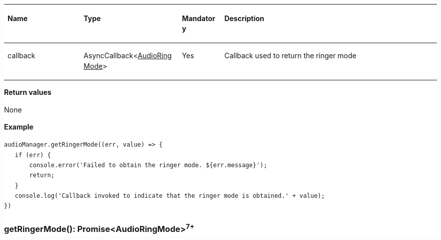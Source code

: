 <a name="table139051710191611"></a>
<table><thead align="left"><tr id="row6905910101619"><th class="cellrowborder" valign="top" width="17.57%" id="mcps1.1.5.1.1"><p id="p67261514145710"><a name="p67261514145710"></a><a name="p67261514145710"></a>Name</p>
</th>
<th class="cellrowborder" valign="top" width="22.71%" id="mcps1.1.5.1.2"><p id="p177261314145713"><a name="p177261314145713"></a><a name="p177261314145713"></a>Type</p>
</th>
<th class="cellrowborder" valign="top" width="9.8%" id="mcps1.1.5.1.3"><p id="p1672610143573"><a name="p1672610143573"></a><a name="p1672610143573"></a>Mandatory</p>
</th>
<th class="cellrowborder" valign="top" width="49.919999999999995%" id="mcps1.1.5.1.4"><p id="p27268142573"><a name="p27268142573"></a><a name="p27268142573"></a>Description</p>
</th>
</tr>
</thead>
<tbody><tr id="row690717102164"><td class="cellrowborder" valign="top" width="17.57%" headers="mcps1.1.5.1.1 "><p id="p2907191071616"><a name="p2907191071616"></a><a name="p2907191071616"></a>callback</p>
</td>
<td class="cellrowborder" valign="top" width="22.71%" headers="mcps1.1.5.1.2 "><p id="p1490712109166"><a name="p1490712109166"></a><a name="p1490712109166"></a>AsyncCallback&lt;<a href="#section14948916131018">AudioRingMode</a>&gt;</p>
</td>
<td class="cellrowborder" valign="top" width="9.8%" headers="mcps1.1.5.1.3 "><p id="p12907181051618"><a name="p12907181051618"></a><a name="p12907181051618"></a>Yes</p>
</td>
<td class="cellrowborder" valign="top" width="49.919999999999995%" headers="mcps1.1.5.1.4 "><p id="p1890771019169"><a name="p1890771019169"></a><a name="p1890771019169"></a>Callback used to return the ringer mode</p>
</td>
</tr>
</tbody>
</table>

**Return values**

None

**Example**

```
audioManager.getRingerMode((err, value) => {
   if (err) {
	   console.error('Failed to obtain the ringer mode.​ ${err.message}');
	   return;
   }
   console.log('Callback invoked to indicate that the ringer mode is obtained.' + value);
})
```

### getRingerMode\(\): Promise<AudioRingMode\><sup>7+</sup><a name="getringermode-promise"></a>
